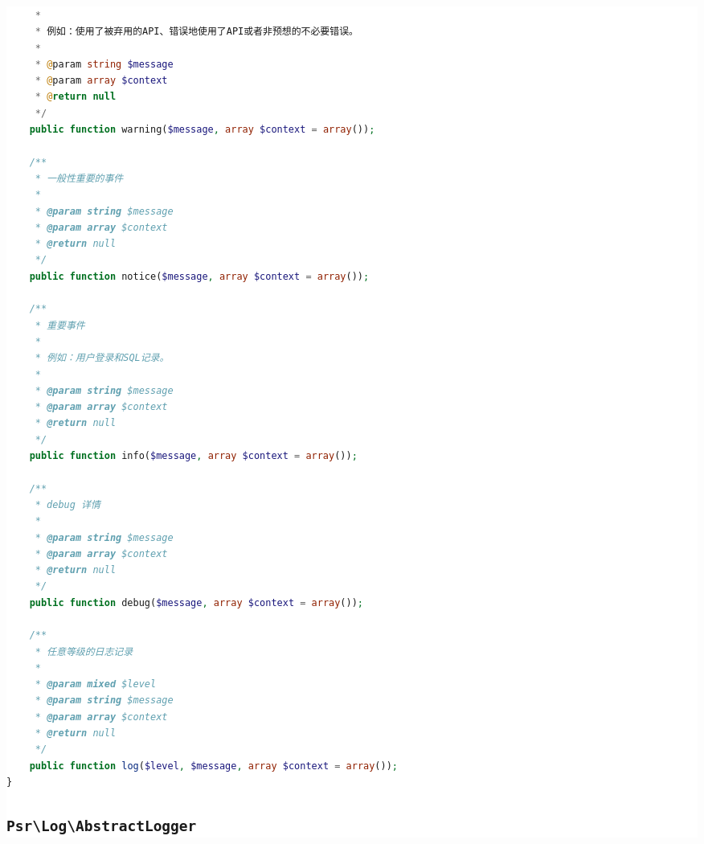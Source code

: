 ```php
     *
     * 例如：使用了被弃用的API、错误地使用了API或者非预想的不必要错误。
     *
     * @param string $message
     * @param array $context
     * @return null
     */
    public function warning($message, array $context = array());

    /**
     * 一般性重要的事件
     *
     * @param string $message
     * @param array $context
     * @return null
     */
    public function notice($message, array $context = array());

    /**
     * 重要事件
     *
     * 例如：用户登录和SQL记录。
     *
     * @param string $message
     * @param array $context
     * @return null
     */
    public function info($message, array $context = array());

    /**
     * debug 详情
     *
     * @param string $message
     * @param array $context
     * @return null
     */
    public function debug($message, array $context = array());

    /**
     * 任意等级的日志记录
     *
     * @param mixed $level
     * @param string $message
     * @param array $context
     * @return null
     */
    public function log($level, $message, array $context = array());
}
```

## `Psr\Log\AbstractLogger`
